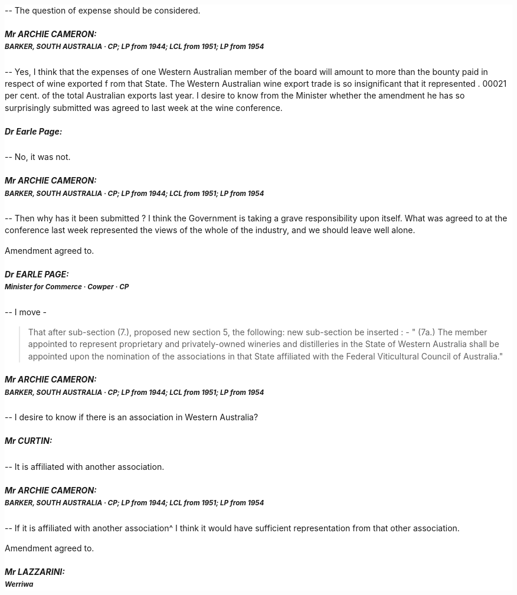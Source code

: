 --  The question of expense should be considered. 

##### Mr ARCHIE CAMERON:<br><small class="text-muted">BARKER, SOUTH AUSTRALIA &middot; CP; LP from 1944; LCL from 1951; LP from 1954</small>

-- Yes,  I  think that the expenses of one Western Australian member of the board will amount to more than the bounty paid in respect of wine exported f rom that State. The Western Australian wine export trade is so insignificant that it represented . 00021 per cent. of the total Australian exports last year. I desire to know from the Minister whether the amendment he has so surprisingly submitted was agreed to last week at the wine conference. 

##### Dr Earle Page:

--  No, it was not. 

##### Mr ARCHIE CAMERON:<br><small class="text-muted">BARKER, SOUTH AUSTRALIA &middot; CP; LP from 1944; LCL from 1951; LP from 1954</small>

-- Then why has it been submitted ? I think the Government is taking a grave responsibility upon itself.  What  was agreed to at the conference last week represented the views of the whole of the industry, and we should leave well alone. 

Amendment agreed to. 

##### Dr EARLE PAGE:<br><small class="text-muted">Minister for Commerce &middot; Cowper &middot; CP</small>

-- I move - 

  >That after sub-section (7.), proposed new section 5, the following: new sub-section be inserted :  - " (7a.) The member appointed to represent proprietary and privately-owned wineries and distilleries in the State of Western Australia shall be appointed upon the nomination of the associations in that State affiliated with the Federal Viticultural Council of Australia." 

##### Mr ARCHIE CAMERON:<br><small class="text-muted">BARKER, SOUTH AUSTRALIA &middot; CP; LP from 1944; LCL from 1951; LP from 1954</small>

--  I desire to know if there is an association in Western Australia? 

##### Mr CURTIN:

--  It is affiliated with another association. 

##### Mr ARCHIE CAMERON:<br><small class="text-muted">BARKER, SOUTH AUSTRALIA &middot; CP; LP from 1944; LCL from 1951; LP from 1954</small>

-- If it is affiliated with another association^ I think it would have sufficient representation from that other association. 

Amendment agreed to. 

##### Mr LAZZARINI:<br><small class="text-muted">Werriwa</small>
